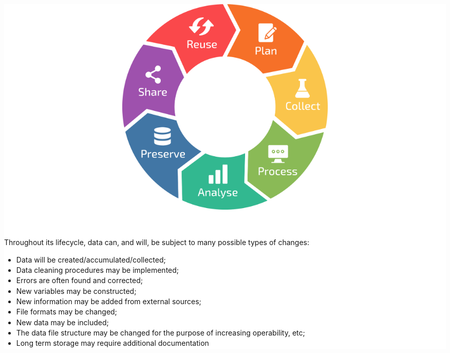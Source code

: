 
<p align="center">
<img src="../fig/101-intro/rdmkit-data-lifecycle.png" width="400" height="400"/>
</p>
<br>

Throughout its lifecycle, data can, and will, be subject to many possible types of changes:

* Data will be created/accumulated/collected; 
* Data cleaning procedures may be implemented;
* Errors are often found and corrected;
* New variables may be constructed;
* New information may be added from external sources;
* File formats may be changed;
* New data may be included;
* The data file structure may be changed for the purpose of increasing operability, etc;
* Long term storage may require additional documentation
